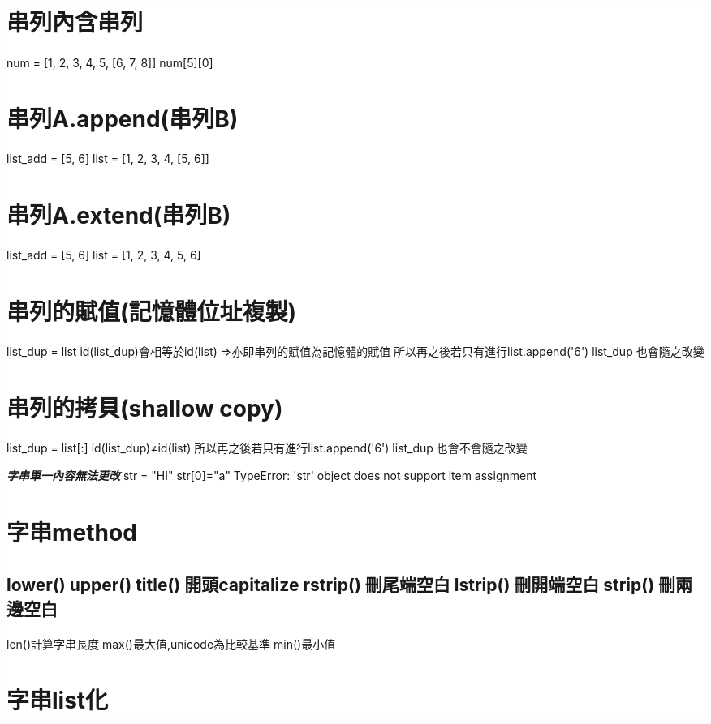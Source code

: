 # 串列內含串列
num = [1, 2, 3, 4, 5, [6, 7, 8]]
num[5][0]
 
# 串列A.append(串列B)
list_add = [5, 6]
list = [1, 2, 3, 4, [5, 6]]

# 串列A.extend(串列B)
list_add = [5, 6]
list = [1, 2, 3, 4, 5, 6]

# 串列的賦值(記憶體位址複製)
list_dup = list
id(list_dup)會相等於id(list)
=>亦即串列的賦值為記憶體的賦值
所以再之後若只有進行list.append('6')
list_dup 也會隨之改變 

# 串列的拷貝(shallow copy)
list_dup = list[:]
id(list_dup)≠id(list)
所以再之後若只有進行list.append('6')
list_dup 也會不會隨之改變 

***字串單一內容無法更改***
str = "HI"
str[0]="a"
TypeError: 'str' object does not support item assignment

# 字串method
lower()
upper()
title()	 開頭capitalize
rstrip() 刪尾端空白
lstrip() 刪開端空白
strip()  刪兩邊空白
-------------------
len()計算字串長度
max()最大值,unicode為比較基準
min()最小值

# 字串list化
